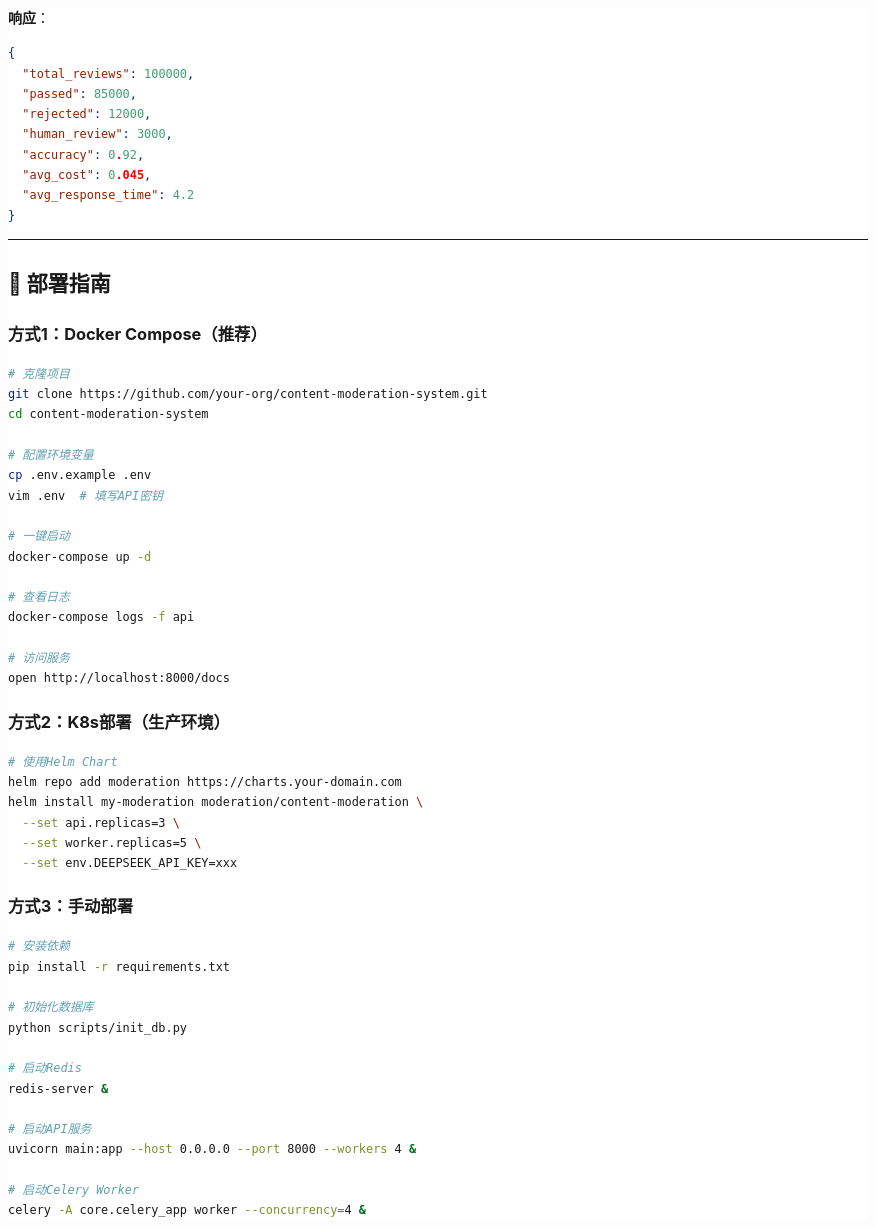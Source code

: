 **响应**：
```json
{
  "total_reviews": 100000,
  "passed": 85000,
  "rejected": 12000,
  "human_review": 3000,
  "accuracy": 0.92,
  "avg_cost": 0.045,
  "avg_response_time": 4.2
}
```

---

## 🚀 部署指南

### 方式1：Docker Compose（推荐）
```bash
# 克隆项目
git clone https://github.com/your-org/content-moderation-system.git
cd content-moderation-system

# 配置环境变量
cp .env.example .env
vim .env  # 填写API密钥

# 一键启动
docker-compose up -d

# 查看日志
docker-compose logs -f api

# 访问服务
open http://localhost:8000/docs
```

### 方式2：K8s部署（生产环境）
```bash
# 使用Helm Chart
helm repo add moderation https://charts.your-domain.com
helm install my-moderation moderation/content-moderation \
  --set api.replicas=3 \
  --set worker.replicas=5 \
  --set env.DEEPSEEK_API_KEY=xxx
```

### 方式3：手动部署
```bash
# 安装依赖
pip install -r requirements.txt

# 初始化数据库
python scripts/init_db.py

# 启动Redis
redis-server &

# 启动API服务
uvicorn main:app --host 0.0.0.0 --port 8000 --workers 4 &

# 启动Celery Worker
celery -A core.celery_app worker --concurrency=4 &

```